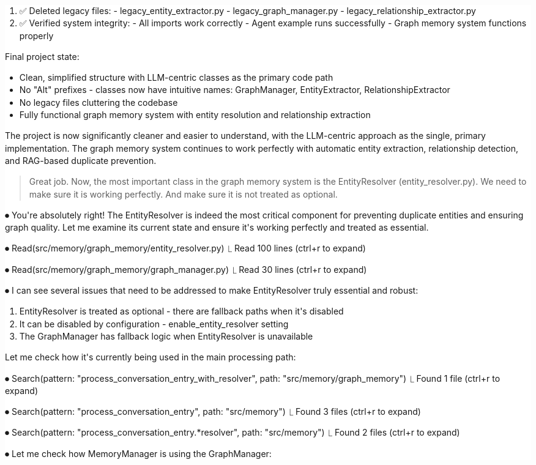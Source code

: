   1. ✅ Deleted legacy files:
    - legacy_entity_extractor.py
    - legacy_graph_manager.py
    - legacy_relationship_extractor.py
  2. ✅ Verified system integrity:
    - All imports work correctly
    - Agent example runs successfully
    - Graph memory system functions properly

  Final project state:
  - Clean, simplified structure with LLM-centric classes as the primary code path
  - No "Alt" prefixes - classes now have intuitive names: GraphManager, EntityExtractor, RelationshipExtractor
  - No legacy files cluttering the codebase
  - Fully functional graph memory system with entity resolution and relationship extraction

  The project is now significantly cleaner and easier to understand, with the LLM-centric approach as the single,
  primary implementation. The graph memory system continues to work perfectly with automatic entity extraction,
  relationship detection, and RAG-based duplicate prevention.

> Great job. Now, the most important class in the graph memory system is the EntityResolver (entity_resolver.py). 
  We need to make sure it is working perfectly. And make sure it is not treated as optional.

⏺ You're absolutely right! The EntityResolver is indeed the most critical component for preventing duplicate
  entities and ensuring graph quality. Let me examine its current state and ensure it's working perfectly and
  treated as essential.

⏺ Read(src/memory/graph_memory/entity_resolver.py)
  ⎿  Read 100 lines (ctrl+r to expand)

⏺ Read(src/memory/graph_memory/graph_manager.py)
  ⎿  Read 30 lines (ctrl+r to expand)

⏺ I can see several issues that need to be addressed to make EntityResolver truly essential and robust:

  1. EntityResolver is treated as optional - there are fallback paths when it's disabled
  2. It can be disabled by configuration - enable_entity_resolver setting
  3. The GraphManager has fallback logic when EntityResolver is unavailable

  Let me check how it's currently being used in the main processing path:

⏺ Search(pattern: "process_conversation_entry_with_resolver", path: "src/memory/graph_memory")
  ⎿  Found 1 file (ctrl+r to expand)

⏺ Search(pattern: "process_conversation_entry", path: "src/memory")
  ⎿  Found 3 files (ctrl+r to expand)

⏺ Search(pattern: "process_conversation_entry.*resolver", path: "src/memory")
  ⎿  Found 2 files (ctrl+r to expand)

⏺ Let me check how MemoryManager is using the GraphManager:
